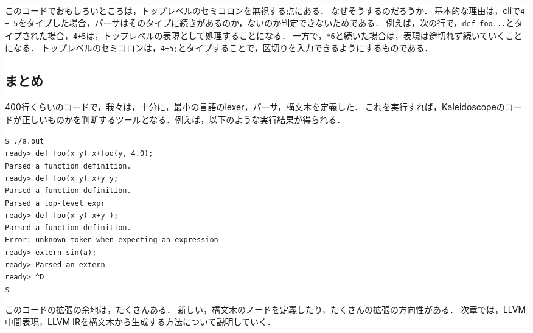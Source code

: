 このコードでおもしろいところは，トップレベルのセミコロンを無視する点にある．
なぜそうするのだろうか．
基本的な理由は，cliで`4 + 5`をタイプした場合，パーサはそのタイプに続きがあるのか，ないのか判定できないためである．
例えば，次の行で，`def foo...`とタイプされた場合，`4+5`は，トップレベルの表現として処理することになる．
一方で，`*6`と続いた場合は，表現は途切れず続いていくことになる．
トップレベルのセミコロンは，`4+5;`とタイプすることで，区切りを入力できるようにするものである．

## まとめ

400行くらいのコードで，我々は，十分に，最小の言語のlexer，パーサ，構文木を定義した．
これを実行すれば，Kaleidoscopeのコードが正しいものかを判断するツールとなる．例えば，以下のような実行結果が得られる．

```
$ ./a.out
ready> def foo(x y) x+foo(y, 4.0);
Parsed a function definition.
ready> def foo(x y) x+y y;
Parsed a function definition.
Parsed a top-level expr
ready> def foo(x y) x+y );
Parsed a function definition.
Error: unknown token when expecting an expression
ready> extern sin(a);
ready> Parsed an extern
ready> ^D
$
```

このコードの拡張の余地は，たくさんある．
新しい，構文木のノードを定義したり，たくさんの拡張の方向性がある．
次章では，LLVM中間表現，LLVM IRを構文木から生成する方法について説明していく．
